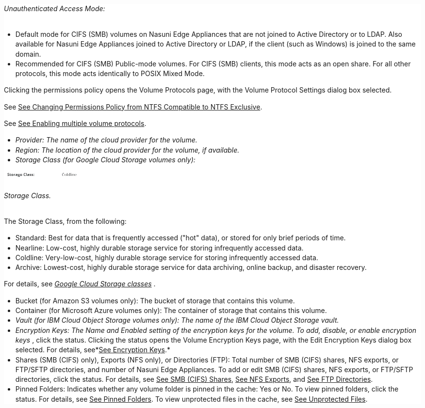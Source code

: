 


###### Unauthenticated Access Mode:


* Default mode for CIFS (SMB) volumes on Nasuni Edge Appliances that are not joined to Active Directory or to LDAP. Also available for Nasuni Edge Appliances joined to Active Directory or LDAP, if the client (such as Windows) is joined to the same domain.
* Recommended for CIFS (SMB) Public\-mode volumes. For CIFS (SMB) clients, this mode acts as an open share. For all other protocols, this mode acts identically to POSIX Mixed Mode.



Clicking the permissions policy opens the Volume Protocols page, with the Volume Protocol Settings dialog box selected.   

See [See Changing Permissions Policy from NTFS Compatible to NTFS Exclusive](Volumes.htm#61256).  

See [See Enabling multiple volume protocols](Volumes.htm#49686).


* *Provider:*
*The name of the cloud provider for the volume.*
* *Region: The location of the cloud provider for the volume, if available.*
* *Storage Class (for Google Cloud Storage volumes only):*



![](../.gitbook/assets/Volumes-24.gif)


###### *Storage Class.*



The Storage Class, from the following:


* Standard: Best for data that is frequently accessed ("hot" data), or stored for only brief periods of time.
* Nearline: Low\-cost, highly durable storage service for storing infrequently accessed data.
* Coldline: Very\-low\-cost, highly durable storage service for storing infrequently accessed data.
* Archive: Lowest\-cost, highly durable storage service for data archiving, online backup, and disaster recovery.



For details, see *[Google Cloud Storage classes](https://cloud.google.com/storage/docs/storage-classes)*
.


* Bucket (for Amazon S3 volumes only): The bucket of storage that contains this volume.
* Container (for Microsoft Azure volumes only): The container of storage that contains this volume.
* *Vault (for*
*IBM Cloud Object Storage*
*volumes only):* 
*The name of the IBM Cloud Object Storage vault.*
* *Encryption Keys:* 
*The Name and Enabled setting of the encryption keys for the volume. To add, disable, or enable encryption keys*
, click the status. Clicking the status opens the Volume Encryption Keys page, with the Edit Encryption Keys dialog box selected. For details, see*[See Encryption Keys](Volumes.htm#17213).*
* Shares (SMB (CIFS) only), Exports (NFS only), or Directories (FTP): Total number of SMB (CIFS) shares, NFS exports, or FTP/SFTP directories, and number of Nasuni Edge Appliances. To add or edit SMB (CIFS) shares, NFS exports, or FTP/SFTP directories, click the status. For details, see [See SMB (CIFS) Shares](Volumes.htm#54889), [See NFS Exports](Volumes.htm#55625), and [See FTP Directories](Volumes.htm#37084).
* Pinned Folders: Indicates whether any volume folder is pinned in the cache: Yes or No. To view pinned folders, click the status. For details, see [See Pinned Folders](Volumes.htm#16061). To view unprotected files in the cache, see [See Unprotected Files](Volumes.htm#23590).